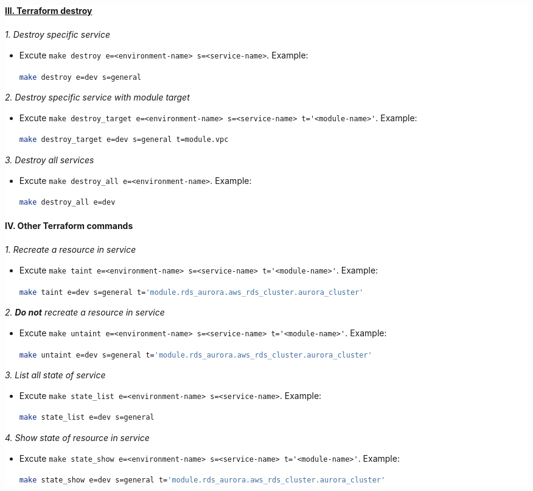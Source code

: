 #### [III. Terraform destroy](https://www.terraform.io/cli/commands/apply)

*1. Destroy specific service*

- Excute `make destroy e=<environment-name> s=<service-name>`. Example:

    ```bash
    make destroy e=dev s=general
    ```

*2. Destroy specific service with module target*

- Excute `make destroy_target e=<environment-name> s=<service-name> t='<module-name>'`. Example:

    ```bash
    make destroy_target e=dev s=general t=module.vpc
    ```

*3. Destroy all services*

- Excute `make destroy_all e=<environment-name>`. Example:

    ```bash
    make destroy_all e=dev
    ```

#### IV. Other Terraform commands

*1. Recreate a resource in service*

- Excute `make taint e=<environment-name> s=<service-name> t='<module-name>'`. Example:

    ```bash
    make taint e=dev s=general t='module.rds_aurora.aws_rds_cluster.aurora_cluster'
    ```

*2. **Do not** recreate a resource in service*

- Excute `make untaint e=<environment-name> s=<service-name> t='<module-name>'`. Example:

    ```bash
    make untaint e=dev s=general t='module.rds_aurora.aws_rds_cluster.aurora_cluster'
    ```

*3. List all state of service*

- Excute `make state_list e=<environment-name> s=<service-name>`. Example:

    ```bash
    make state_list e=dev s=general
    ```

*4. Show state of resource in service*

- Excute `make state_show e=<environment-name> s=<service-name> t='<module-name>'`. Example:

    ```bash
    make state_show e=dev s=general t='module.rds_aurora.aws_rds_cluster.aurora_cluster'
    ```
